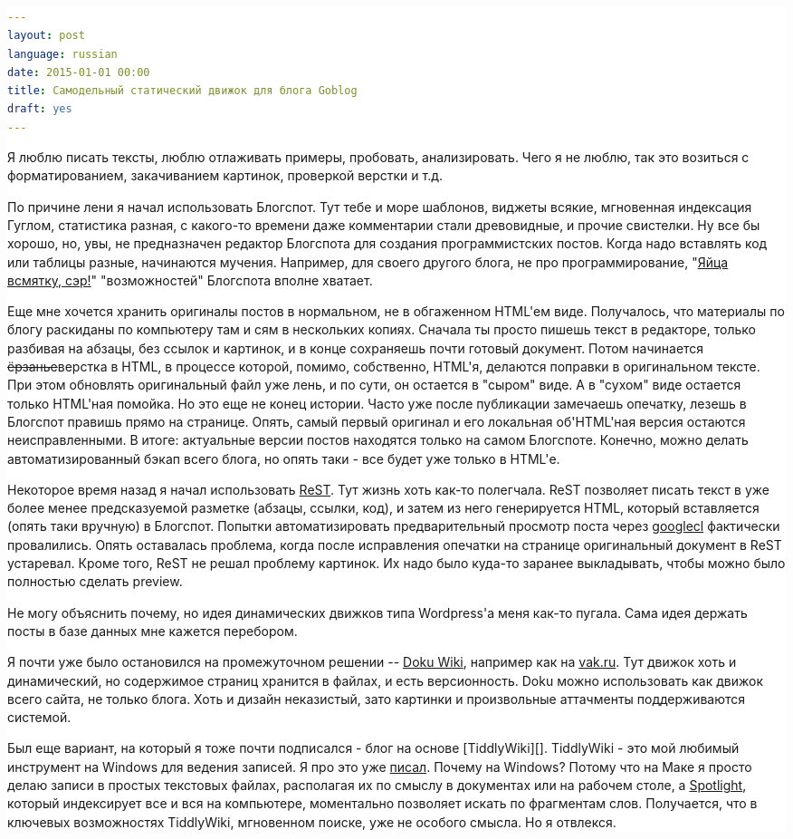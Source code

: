 ```yaml
---
layout: post
language: russian
date: 2015-01-01 00:00
title: Самодельный статический движок для блога Goblog
draft: yes
---
```

Я люблю писать тексты, люблю отлаживать примеры, пробовать, анализировать. Чего я не люблю, так это возиться с форматированием, закачиванием картинок, проверкой верстки и т.д.

По причине лени я начал использовать Блогспот. Тут тебе и море шаблонов, виджеты всякие, мгновенная индексация Гуглом, статистика разная, с какого-то времени даже комментарии стали древовидные, и прочие свистелки. Ну все бы хорошо, но, увы, не предназначен редактор Блогспота для создания программистских постов. Когда надо вставлять код или таблицы разные, начинаются мучения. Например, для своего другого блога, не про программирование, "[Яйца всмятку, сэр!][]" "возможностей" Блогспота вполне хватает.

[Яйца всмятку, сэр!]: http://english-eggs.blogspot.com

Еще мне хочется хранить оригиналы постов в нормальном, не в обгаженном HTML'ем виде. Получалось, что материалы по блогу раскиданы по компьютеру там и сям в нескольких копиях. Сначала ты просто пишешь текст в редакторе, только разбивая на абзацы, без ссылок и картинок, и в конце сохраняешь почти готовый документ. Потом начинается ~~ëрзанье~~верстка в HTML, в процессе которой, помимо, собственно, HTML'я, делаются поправки в оригинальном тексте. При этом обновлять оригинальный файл уже лень, и по сути, он остается в "сыром" виде. А в "сухом" виде остается только HTML'ная помойка. Но это еще не конец истории. Часто уже после публикации замечаешь опечатку, лезешь в Блогспот правишь прямо на странице. Опять, самый первый оригинал и его локальная об'HTML'ная версия остаются неисправленными. В итоге: актуальные версии постов находятся только на самом Блогспоте. Конечно, можно делать автоматизированный бэкап всего блога, но опять таки - все будет уже только в HTML'е.

Некоторое время назад я начал использовать [ReST][]. Тут жизнь хоть как-то полегчала. ReST позволяет писать текст в уже более менее предсказуемой разметке (абзацы, ссылки, код), и затем из него генерируется HTML, который вставляется (опять таки вручную) в Блогспот. Попытки автоматизировать предварительный просмотр поста через [googlecl][] фактически провалились. Опять оставалась проблема, когда после исправления опечатки на странице оригинальный документ в ReST устаревал. Кроме того, ReST не решал проблему картинок. Их надо было куда-то заранее выкладывать, чтобы можно было полностью сделать preview.

[ReST]: http://docutils.sourceforge.net/rst.html
[googlecl]: http://code.google.com/p/googlecl/

Не могу объяснить почему, но идея динамических движков типа Wordpress'а меня как-то пугала. Сама идея держать посты в базе данных мне кажется перебором.

Я почти уже было остановился на промежуточном решении -- [Doku Wiki][], например как на [vak.ru][]. Тут движок хоть и динамический, но содержимое страниц хранится в файлах, и есть версионность. Doku можно использовать как движок всего сайта, не только блога. Хоть и дизайн неказистый, зато картинки и произвольные аттачменты поддерживаются системой. 

[Doku Wiki]: http://www.dokuwiki.org/dokuwiki
[vak.ru]: http://vak.ru/doku.php/proj

Был еще вариант, на который я тоже почти подписался - блог на основе [TiddlyWiki][]. TiddlyWiki - это мой любимый инструмент на Windows для ведения записей. Я про это уже [писал][Электронная записная книга TiddlyWiki]. Почему на Windows? Потому что на Маке я просто делаю записи в простых текстовых файлах, располагая их по смыслу в документах или на рабочем столе, а [Spotlight][], который индексирует все и вся на компьютере, моментально позволяет искать по фрагментам слов. Получается, что в ключевых возможностях TiddlyWiki, мгновенном поиске, уже не особого смысла. Но я отвлекся.


[Электронная записная книга TiddlyWiki]: /blog/russian/2009/11/28/tiddly-wiki/
[Spotlight]: http://en.wikipedia.org/wiki/Spotlight_(software)
[Rich Signell's Work Log]: http://rsignell.tiddlyspot.com/
[tiddlyspot]: http://tiddlyspot.com/
[Disqus]: http://disqus.com
[Jekyll]: http://jekyllrb.com/
[Octopress]: http://octopress.org/
[библиотека для Markdown]: https://github.com/russross/blackfriday
[Проект demin.ws]: https://github.com/begoon/begoon.github.com
[Templates in Go]: http://weekly.golang.org/pkg/text/template/
[корень]: https://github.com/begoon/begoon.github.com
[_engine]: https://github.com/begoon/begoon.github.com/tree/master/_engine/
[pygments]: http://pygments.org/
[server.go]: https://github.com/begoon/begoon.github.com/blob/master/_engine/server.go
[В блоге работает поиск]: /blog/russian/2012/04/10/search-in-this-blog/
[русская титульная страница]: https://github.com/begoon/begoon.github.com/blob/master/_engine/_site/index.html
[GNU Source-highlight]: http://www.gnu.org/software/src-highlite/
[Highlight]: http://www.andre-simon.de/doku/highlight/en/highlight.html
[Adding Color to the Console: Pygments vs. Source-highlight]: http://petereisentraut.blogspot.co.uk/2009/07/adding-color-to-console-pygments-vs.html
[main.go]: https://github.com/begoon/begoon.github.com/blob/master/_engine/main.go